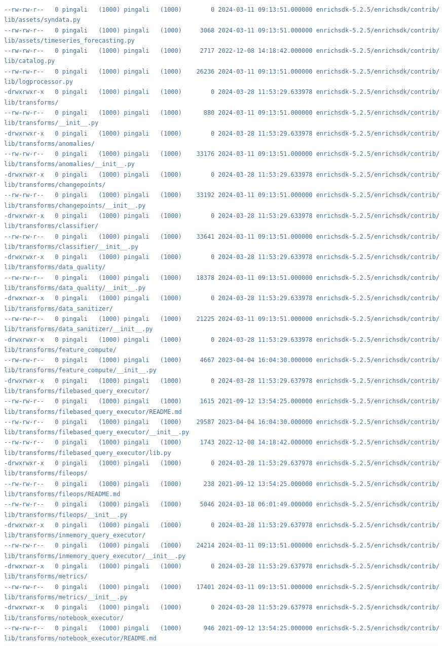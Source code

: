 ```diff
--rw-rw-r--   0 pingali   (1000) pingali   (1000)        0 2024-03-11 09:13:51.000000 enrichsdk-5.2.5/enrichsdk/contrib/lib/assets/syndata.py
--rw-rw-r--   0 pingali   (1000) pingali   (1000)     3068 2024-03-11 09:13:51.000000 enrichsdk-5.2.5/enrichsdk/contrib/lib/assets/timeseries_forecasting.py
--rw-rw-r--   0 pingali   (1000) pingali   (1000)     2717 2022-12-08 14:18:42.000000 enrichsdk-5.2.5/enrichsdk/contrib/lib/catalog.py
--rw-rw-r--   0 pingali   (1000) pingali   (1000)    26236 2024-03-11 09:13:51.000000 enrichsdk-5.2.5/enrichsdk/contrib/lib/logprocessor.py
-drwxrwxr-x   0 pingali   (1000) pingali   (1000)        0 2024-03-28 11:53:29.633978 enrichsdk-5.2.5/enrichsdk/contrib/lib/transforms/
--rw-rw-r--   0 pingali   (1000) pingali   (1000)      880 2024-03-11 09:13:51.000000 enrichsdk-5.2.5/enrichsdk/contrib/lib/transforms/__init__.py
-drwxrwxr-x   0 pingali   (1000) pingali   (1000)        0 2024-03-28 11:53:29.633978 enrichsdk-5.2.5/enrichsdk/contrib/lib/transforms/anomalies/
--rw-rw-r--   0 pingali   (1000) pingali   (1000)    33176 2024-03-11 09:13:51.000000 enrichsdk-5.2.5/enrichsdk/contrib/lib/transforms/anomalies/__init__.py
-drwxrwxr-x   0 pingali   (1000) pingali   (1000)        0 2024-03-28 11:53:29.633978 enrichsdk-5.2.5/enrichsdk/contrib/lib/transforms/changepoints/
--rw-rw-r--   0 pingali   (1000) pingali   (1000)    33192 2024-03-11 09:13:51.000000 enrichsdk-5.2.5/enrichsdk/contrib/lib/transforms/changepoints/__init__.py
-drwxrwxr-x   0 pingali   (1000) pingali   (1000)        0 2024-03-28 11:53:29.633978 enrichsdk-5.2.5/enrichsdk/contrib/lib/transforms/classifier/
--rw-rw-r--   0 pingali   (1000) pingali   (1000)    33641 2024-03-11 09:13:51.000000 enrichsdk-5.2.5/enrichsdk/contrib/lib/transforms/classifier/__init__.py
-drwxrwxr-x   0 pingali   (1000) pingali   (1000)        0 2024-03-28 11:53:29.633978 enrichsdk-5.2.5/enrichsdk/contrib/lib/transforms/data_quality/
--rw-rw-r--   0 pingali   (1000) pingali   (1000)    18378 2024-03-11 09:13:51.000000 enrichsdk-5.2.5/enrichsdk/contrib/lib/transforms/data_quality/__init__.py
-drwxrwxr-x   0 pingali   (1000) pingali   (1000)        0 2024-03-28 11:53:29.633978 enrichsdk-5.2.5/enrichsdk/contrib/lib/transforms/data_sanitizer/
--rw-rw-r--   0 pingali   (1000) pingali   (1000)    21225 2024-03-11 09:13:51.000000 enrichsdk-5.2.5/enrichsdk/contrib/lib/transforms/data_sanitizer/__init__.py
-drwxrwxr-x   0 pingali   (1000) pingali   (1000)        0 2024-03-28 11:53:29.633978 enrichsdk-5.2.5/enrichsdk/contrib/lib/transforms/feature_compute/
--rw-rw-r--   0 pingali   (1000) pingali   (1000)     4667 2023-04-04 16:04:30.000000 enrichsdk-5.2.5/enrichsdk/contrib/lib/transforms/feature_compute/__init__.py
-drwxrwxr-x   0 pingali   (1000) pingali   (1000)        0 2024-03-28 11:53:29.637978 enrichsdk-5.2.5/enrichsdk/contrib/lib/transforms/filebased_query_executor/
--rw-rw-r--   0 pingali   (1000) pingali   (1000)     1615 2021-09-12 13:54:25.000000 enrichsdk-5.2.5/enrichsdk/contrib/lib/transforms/filebased_query_executor/README.md
--rw-rw-r--   0 pingali   (1000) pingali   (1000)    29587 2023-04-04 16:04:30.000000 enrichsdk-5.2.5/enrichsdk/contrib/lib/transforms/filebased_query_executor/__init__.py
--rw-rw-r--   0 pingali   (1000) pingali   (1000)     1743 2022-12-08 14:18:42.000000 enrichsdk-5.2.5/enrichsdk/contrib/lib/transforms/filebased_query_executor/lib.py
-drwxrwxr-x   0 pingali   (1000) pingali   (1000)        0 2024-03-28 11:53:29.637978 enrichsdk-5.2.5/enrichsdk/contrib/lib/transforms/fileops/
--rw-rw-r--   0 pingali   (1000) pingali   (1000)      238 2021-09-12 13:54:25.000000 enrichsdk-5.2.5/enrichsdk/contrib/lib/transforms/fileops/README.md
--rw-rw-r--   0 pingali   (1000) pingali   (1000)     5046 2024-03-18 06:01:49.000000 enrichsdk-5.2.5/enrichsdk/contrib/lib/transforms/fileops/__init__.py
-drwxrwxr-x   0 pingali   (1000) pingali   (1000)        0 2024-03-28 11:53:29.637978 enrichsdk-5.2.5/enrichsdk/contrib/lib/transforms/inmemory_query_executor/
--rw-rw-r--   0 pingali   (1000) pingali   (1000)    24214 2024-03-11 09:13:51.000000 enrichsdk-5.2.5/enrichsdk/contrib/lib/transforms/inmemory_query_executor/__init__.py
-drwxrwxr-x   0 pingali   (1000) pingali   (1000)        0 2024-03-28 11:53:29.637978 enrichsdk-5.2.5/enrichsdk/contrib/lib/transforms/metrics/
--rw-rw-r--   0 pingali   (1000) pingali   (1000)    17401 2024-03-11 09:13:51.000000 enrichsdk-5.2.5/enrichsdk/contrib/lib/transforms/metrics/__init__.py
-drwxrwxr-x   0 pingali   (1000) pingali   (1000)        0 2024-03-28 11:53:29.637978 enrichsdk-5.2.5/enrichsdk/contrib/lib/transforms/notebook_executor/
--rw-rw-r--   0 pingali   (1000) pingali   (1000)      946 2021-09-12 13:54:25.000000 enrichsdk-5.2.5/enrichsdk/contrib/lib/transforms/notebook_executor/README.md
```